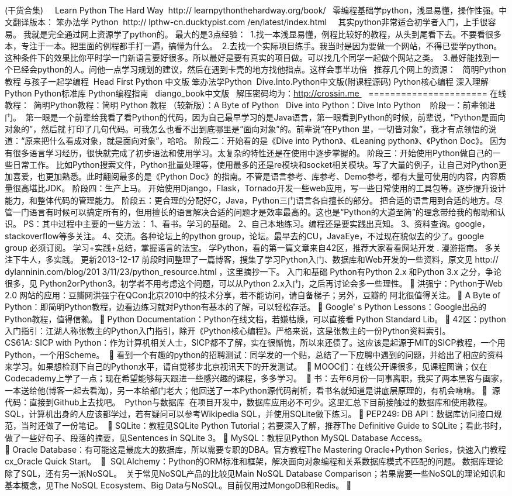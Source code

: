 
(干货合集) 
  
Learn Python The Hard Way 
http://
learnpythonthehardway.org/book/
 
零编程基础学python，浅显易懂，操作性强。中文翻译版本： 笨办法学 Python 
http://
lpthw-cn.ducktypist.com
/en/latest/index.html
 
 
其实python非常适合初学者入门，上手很容易。 我就是完全通过网上资源学了python的。 最大的是3点经验： 
1.找一本浅显易懂，例程比较好的教程，从头到尾看下去。不要看很多本，专注于一本。把里面的例程都手打一遍，搞懂为什么。 
2.去找一个实际项目练手。我当时是因为要做一个网站，不得已要学python。这种条件下的效果比你平时学一门新语言要好很多。所以最好是要有真实的项目做。可以找几个同学一起做个网站之类。 
3.最好能找到一个已经会python的人。问他一点学习规划的建议，然后在遇到卡壳的地方找他指点。这样会事半功倍  
推荐几个网上的资源：  
简明Python教程 与孩子一起学编程 
Head First Python 中文版 笨办法学Python 
Dive.Into.Python中文版(附课程源码) Python核心编程 深入理解Python Python标准库 Python编程指南  
diango_book中文版  
解压密码均为：http://crossin.me 
 
====================== 在线教程： 
简明Python教程：简明 Python 教程 （较新版）：A Byte of Python  
Dive into Python：Dive Into Python 
 
阶段一：前辈领进门。 
第一眼是一个前辈给我看了看Python的代码，因为自己最早学习的是Java语言，第一眼看到Python的时候，前辈说，“Python是面向对象的”，然后就 打印了几句代码。可我怎么也看不出到底哪里是“面向对象”的。前辈说“在Python
里，一切皆对象”，我才有点领悟的说道：“原来把什么看成对象，就是面向对象”，哈哈。   阶段二：开始看的是《Dive into Python》、《Leaning python》、《Python Doc》。  因为有很多语言学习经历，很快就完成了初步语法和使用学习。太复杂的特性还是在使用中逐步掌握的。   阶段三：开始使用Python做自己的一些日常工作。  比如Python搜索文件，Python批量处理等，使用最多的还是re模块和socket相关模块。写了大量的例子，让自己对Python更加喜爱，也更加熟悉。此时翻阅最多的是《Python Doc》的指南。不管是语言参考、库参考、Demo参考，都有大量可使用的内容，内容质量很高堪比JDK。   阶段四：生产上马。  开始使用Django，Flask，Tornado开发一些web应用，写一些日常使用的工具包等。逐步提升设计能力，和整体代码的管理能力。   阶段五：更合理的分配好C，Java，Python三门语言各自擅长的部分。  把合适的语言用到合适的地方。尽管一门语言有时候可以搞定所有的，但用擅长的语言解决合适的问题才是效率最高的。这也是“Python的大道至简”的理念带给我的帮助和认识。   PS：其中过程中主要的一些方法： 1、看书。学习的基础。  2、自己本地练习。编程还是要实践出真知。 3、资料查询。google，stackoverflow等多关注。  4、交流。各种论坛上的python group，论坛。最早去的CU，JavaEye，不过现在貌似去的少了。google group 必须订阅。  学习+实践+总结，掌握语言的法宝。   学Python，看的第一篇文章来自42区，推荐大家看看网站开发 . 
漫游指南。 多关注下牛人，多实践。   更新2013-12-17  前段时间整理了一篇博客，搜集了学习Python入门、数据库和Web开发的一些资料，原文见 http:// dylanninin.com/blog/201 3/11/23/python_resource.html ，这里摘抄一下。      入门和基础  Python有Python 2.x 和Python 3.x 之分，争论很多，见
Python2orPython3。初学者不用考虑这个问题，可以从Python 2.x入门，之后再讨论会多一些理性。  洪强宁：Python于Web 2.0
网站的应用：豆瓣网洪强宁在QCon北京2010中的技术分享，若不能访问，请自备梯子；另外，豆瓣的
阿北很值得关注。   
A Byte of Python：即简明Python教程，边看边练习就对Python有基本的了解，可以轻松存活。  
Google' s Python Lessons：Google出品的Python教程，值得信赖。   
Python Documentation：Python在线文档，若嫌枯燥，可以直接看
Python Standard Lib。 
  42区：python入门指引：江湖人称张教主的Python入门指引，除开《Python核心编程》。严格来说，这是张教主的一份Python资料索引。
CS61A: SICP with Python：作为计算机相关人士，SICP都不了解，实在很惭愧，所以来还债了。这应该是起源于MIT的SICP教程，一个用Python，一个用Scheme。 
 看到一个有趣的python的招聘测试：同学发的一个贴，总结了一下应聘中遇到的问题，并给出了相应的资料来学习。如果想检测下自己的Python水平，请自觉移步北京视讯天下的开发测试。 
 MOOC们：在线公开课很多，见课程图谱；仅在Codecademy上学了一点；现在希望能够每天跟进一些感兴趣的课程，多多学习。 
 书：去年6月份一同事离职，我买了两本黑客与画家，一本送给他(博客一起去看海)，另一本给部门老大；他回送了一本Python源代码剖析，看书名就知道是讲底层原理的，有机会啃啃。  
源代码：直接到Github上去找吧。 
Python与数据库 
在项目开发中，数据库应用必不可少。这里汇总下目前接触过的数据库和使用教程。 
SQL，计算机出身的人应该都学过，若有疑问可以参考Wikipedia SQL，并使用SQLite做下练习。  PEP249: DB API：数据库访问接口规范，当时还做了一份笔记。 
 SQLite：教程见SQLite Python Tutorial；若要深入了解，推荐The Definitive Guide to SQLite；看此书时，做了一些好句子、段落的摘要，见Sentences in SQLite 3。  MySQL：教程见Python MySQL Database Access。 
 Oracle Database：有可能这是最庞大的数据库，所以需要专职的DBA。官方教程The Mastering Oracle+Python Series，快速入门教程cx_Oracle Quick Start。 
 
SQLAlchemy：Python的ORM标准和框架，解决面向对象编程和关系数据库模式不匹配的问题。 数据库理论除了SQL，还有另一派NoSQL。 
关于常见NoSQL产品的比较见Main NoSQL Database Comparison；若果需要一些NoSQL的理论知识和基本概念，见The NoSQL Ecosystem、Big Data与NoSQL。目前仅用过MongoDB和Redis。  
